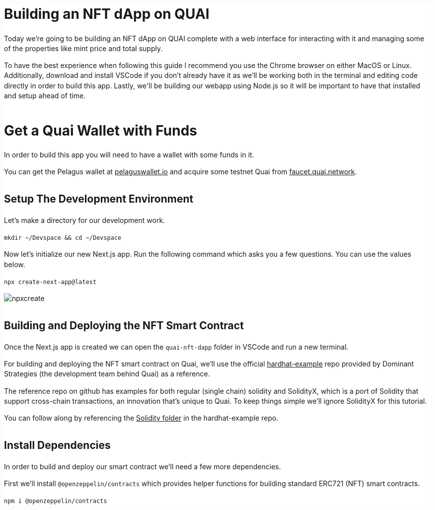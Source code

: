 # Building an NFT dApp on QUAI
Today we’re going to be building an NFT dApp on QUAI complete with a web interface for interacting with it and managing some of the properties like mint price and total supply. 

To have the best experience when following this guide I recommend you use the Chrome browser on either MacOS or Linux. Additionally, download and install VSCode if you don’t already have it as we’ll be working both in the terminal and editing code directly in order to build this app. Lastly, we'll be building our webapp using Node.js so it will be important to have that installed and setup ahead of time.

# Get a Quai Wallet with Funds

In order to build this app you will need to have a wallet with some funds in it.

You can get the Pelagus wallet at [pelaguswallet.io](https://pelaguswallet.io) and acquire some testnet Quai from [faucet.quai.network](https://faucet.quai.network). 

## Setup The Development Environment

Let’s make a directory for our development work.

`mkdir ~/Devspace && cd ~/Devspace`

Now let’s initialize our new Next.js app. Run the following command which asks you a few questions. You can use the values below.

`npx create-next-app@latest`

![npxcreate](https://raw.githubusercontent.com/mpoletiek/quai-nft-dapp/refs/heads/main/github-artifacts/walkthrough-images/npxcreate.png)

## Building and Deploying the NFT Smart Contract
Once the Next.js app is created we can open the `quai-nft-dapp` folder in VSCode and run a new terminal.

For building and deploying the NFT smart contract on Quai, we’ll use the official [hardhat-example](https://github.com/dominant-strategies/hardhat-example) repo provided by Dominant Strategies (the development team behind Quai) as a reference.

The reference repo on github has examples for both regular (single chain) solidity and SolidityX, which is a port of Solidity that support cross-chain transactions, an innovation that’s unique to Quai. To keep things simple we’ll ignore SolidityX for this tutorial. 

You can follow along by referencing the [Solidity folder](https://github.com/dominant-strategies/hardhat-example/tree/main/Solidity) in the hardhat-example repo.

## Install Dependencies
In order to build and deploy our smart contract we’ll need a few more dependencies. 

First we’ll install `@openzeppelin/contracts` which provides helper functions for building standard ERC721 (NFT) smart contracts.

`npm i @openzeppelin/contracts`
